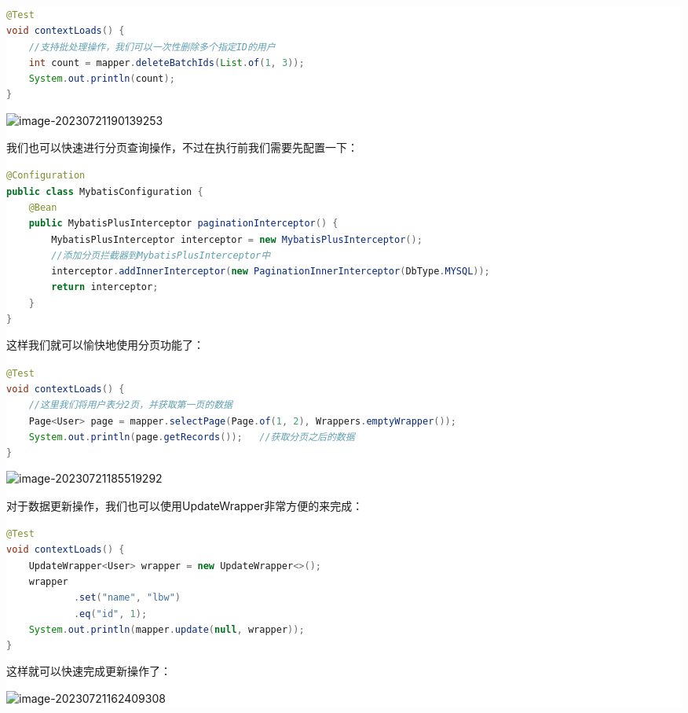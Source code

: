 ```java
@Test
void contextLoads() {
    //支持批处理操作，我们可以一次性删除多个指定ID的用户
    int count = mapper.deleteBatchIds(List.of(1, 3));
    System.out.println(count);
}
```

![image-20230721190139253](https://oss.itbaima.cn/internal/markdown/2023/07/21/lwaJUF3g2opbWZG.png)

我们也可以快速进行分页查询操作，不过在执行前我们需要先配置一下：                     

```java
@Configuration
public class MybatisConfiguration {
    @Bean
    public MybatisPlusInterceptor paginationInterceptor() {
        MybatisPlusInterceptor interceptor = new MybatisPlusInterceptor();
      	//添加分页拦截器到MybatisPlusInterceptor中
        interceptor.addInnerInterceptor(new PaginationInnerInterceptor(DbType.MYSQL));
        return interceptor;
    }
}
```

这样我们就可以愉快地使用分页功能了：          

```java
@Test
void contextLoads() {
    //这里我们将用户表分2页，并获取第一页的数据
    Page<User> page = mapper.selectPage(Page.of(1, 2), Wrappers.emptyWrapper());
    System.out.println(page.getRecords());   //获取分页之后的数据
}
```

![image-20230721185519292](https://oss.itbaima.cn/internal/markdown/2023/07/21/XMPLWB3N6VpHUkG.png)

对于数据更新操作，我们也可以使用UpdateWrapper非常方便的来完成：                      

```java
@Test
void contextLoads() {
    UpdateWrapper<User> wrapper = new UpdateWrapper<>();
    wrapper
            .set("name", "lbw")
            .eq("id", 1);
    System.out.println(mapper.update(null, wrapper));
}
```

这样就可以快速完成更新操作了：

![image-20230721162409308](https://oss.itbaima.cn/internal/markdown/2023/07/21/W1e8fFuUwSpi7Cg.png)
